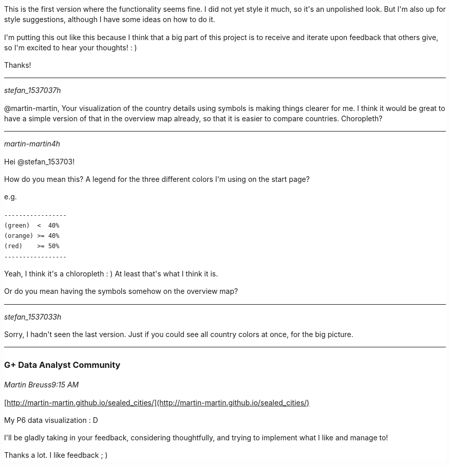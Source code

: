 This is the first version where the functionality seems fine. I did not yet style it much, so it's an unpolished look. But I'm also up for style suggestions, although I have some ideas on how to do it.

I'm putting this out like this because I think that a big part of this project is to receive and iterate upon feedback that others give, so I'm excited to hear your thoughts! : )

Thanks!

---

*stefan_1537037h*

@martin-martin, Your visualization of the country details using symbols is making things clearer for me. I think it would be great to have a simple version of that in the overview map already, so that it is easier to compare countries. Choropleth?

---

*martin-martin4h*

Hei @stefan_153703!

How do you mean this? A legend for the three different colors I'm using on the start page?

e.g.
```
-----------------
(green)  <  40%
(orange) >= 40%
(red)    >= 50%
-----------------
```
Yeah, I think it's a chloropleth : )
At least that's what I think it is.

Or do you mean having the symbols somehow on the overview map?

---

*stefan_1537033h*

Sorry, I hadn't seen the last version. Just if you could see all country colors at once, for the big picture.

---

### G+ Data Analyst Community

*Martin Breuss9:15 AM*

[http://martin-martin.github.io/sealed_cities/](http://martin-martin.github.io/sealed_cities/)

My P6 data visualization : D

I'll be gladly taking in your feedback, considering thoughtfully, and trying to implement what I like and manage to!

Thanks a lot. I like feedback ; )
